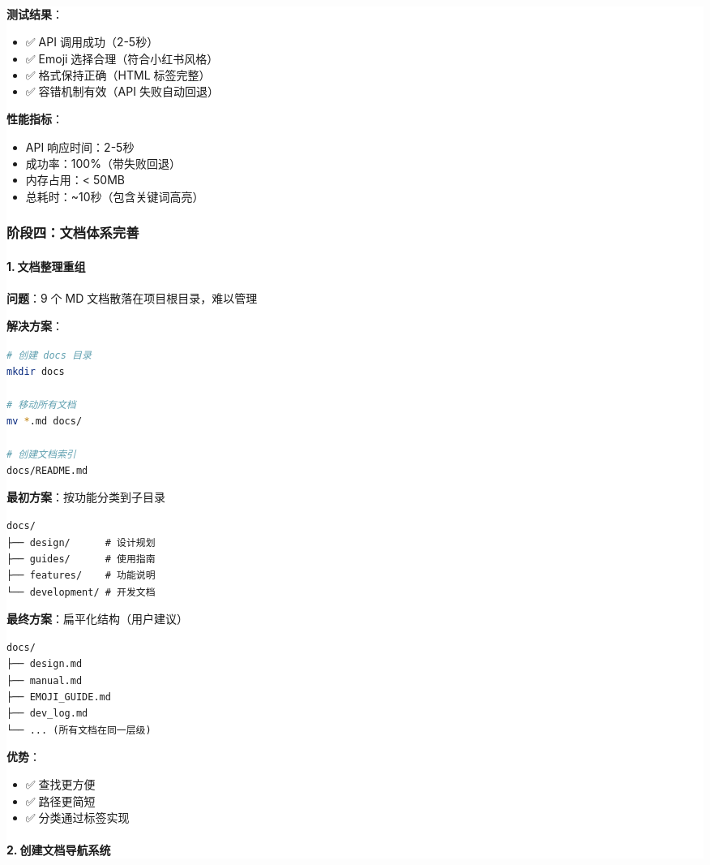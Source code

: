 **测试结果**：
- ✅ API 调用成功（2-5秒）
- ✅ Emoji 选择合理（符合小红书风格）
- ✅ 格式保持正确（HTML 标签完整）
- ✅ 容错机制有效（API 失败自动回退）

**性能指标**：
- API 响应时间：2-5秒
- 成功率：100%（带失败回退）
- 内存占用：< 50MB
- 总耗时：~10秒（包含关键词高亮）

### 阶段四：文档体系完善

#### 1. 文档整理重组

**问题**：9 个 MD 文档散落在项目根目录，难以管理

**解决方案**：
```bash
# 创建 docs 目录
mkdir docs

# 移动所有文档
mv *.md docs/

# 创建文档索引
docs/README.md
```

**最初方案**：按功能分类到子目录
```
docs/
├── design/      # 设计规划
├── guides/      # 使用指南
├── features/    # 功能说明
└── development/ # 开发文档
```

**最终方案**：扁平化结构（用户建议）
```
docs/
├── design.md
├── manual.md
├── EMOJI_GUIDE.md
├── dev_log.md
└── ... (所有文档在同一层级)
```

**优势**：
- ✅ 查找更方便
- ✅ 路径更简短
- ✅ 分类通过标签实现

#### 2. 创建文档导航系统
